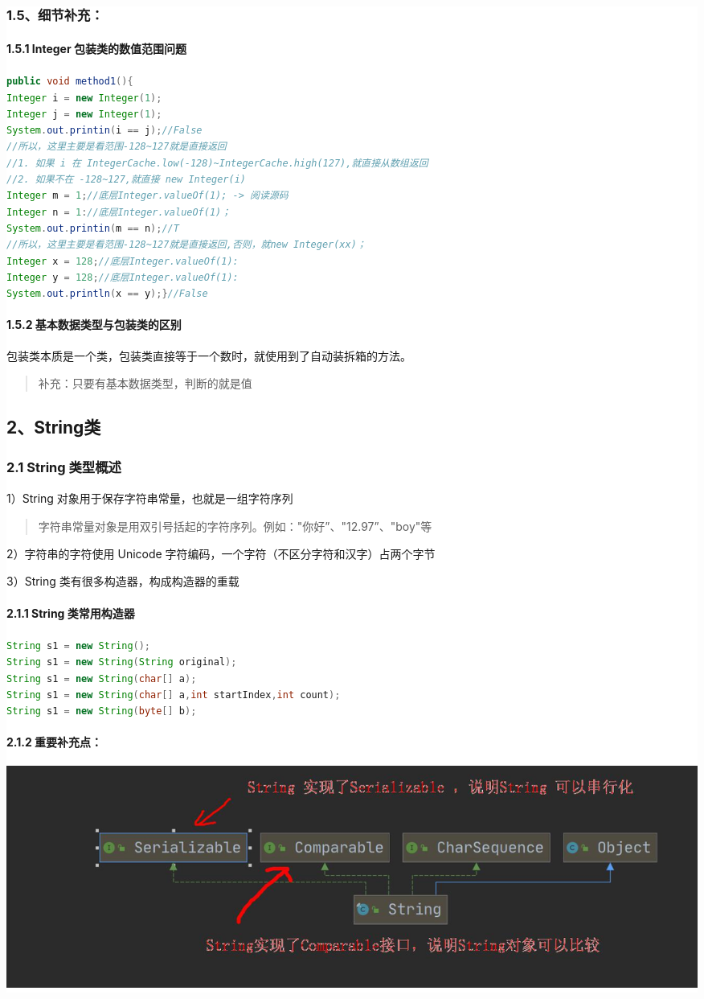 ### 1.5、细节补充：

#### 1.5.1 Integer 包装类的数值范围问题

```java
public void method1(){
Integer i = new Integer(1);
Integer j = new Integer(1);
System.out.printin(i == j);//False
//所以，这里主要是看范围-128~127就是直接返回
//1. 如果 i 在 IntegerCache.low(-128)~IntegerCache.high(127),就直接从数组返回
//2. 如果不在 -128~127,就直接 new Integer(i)
Integer m = 1;//底层Integer.valueOf(1); -> 阅读源码
Integer n = 1://底层Integer.valueOf(1)；
System.out.printin(m == n);//T
//所以，这里主要是看范围-128~127就是直接返回,否则，就new Integer(xx)；
Integer x = 128;//底层Integer.valueOf(1):
Integer y = 128;//底层Integer.valueOf(1):
System.out.println(x == y);}//False
```

#### 1.5.2 基本数据类型与包装类的区别

包装类本质是一个类，包装类直接等于一个数时，就使用到了自动装拆箱的方法。

> 补充：只要有基本数据类型，判断的就是值

## 2、String类

### 2.1 String 类型概述

1）String 对象用于保存字符串常量，也就是一组字符序列

> 字符串常量对象是用双引号括起的字符序列。例如："你好”、"12.97”、"boy"等

2）字符串的字符使用 Unicode 字符编码，一个字符（不区分字符和汉字）占两个字节

3）String 类有很多构造器，构成构造器的重载

#### 2.1.1 String 类常用构造器

```java
String s1 = new String();
String s1 = new String(String original);
String s1 = new String(char[] a);
String s1 = new String(char[] a,int startIndex,int count);
String s1 = new String(byte[] b);
```

#### 2.1.2 重要补充点：

![](image/String.png)
